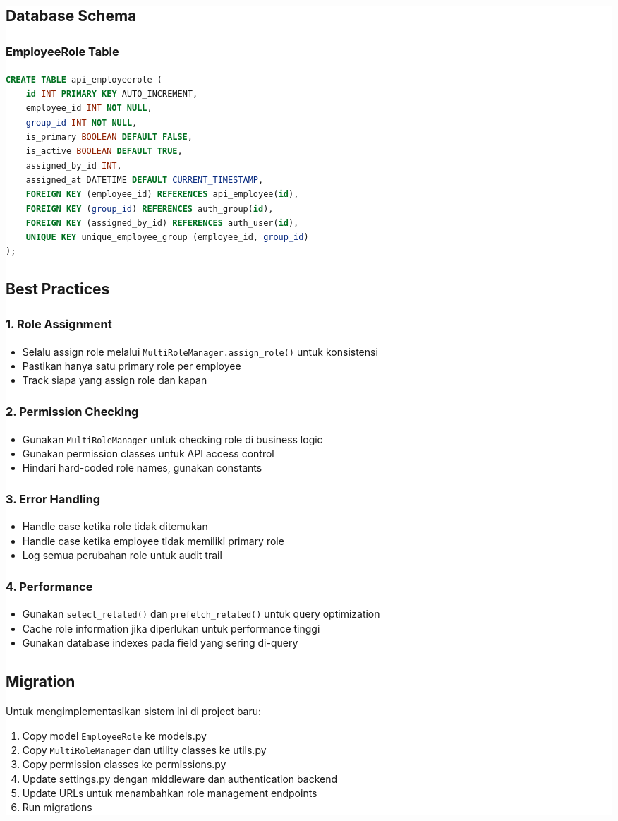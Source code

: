 ## Database Schema

### EmployeeRole Table
```sql
CREATE TABLE api_employeerole (
    id INT PRIMARY KEY AUTO_INCREMENT,
    employee_id INT NOT NULL,
    group_id INT NOT NULL,
    is_primary BOOLEAN DEFAULT FALSE,
    is_active BOOLEAN DEFAULT TRUE,
    assigned_by_id INT,
    assigned_at DATETIME DEFAULT CURRENT_TIMESTAMP,
    FOREIGN KEY (employee_id) REFERENCES api_employee(id),
    FOREIGN KEY (group_id) REFERENCES auth_group(id),
    FOREIGN KEY (assigned_by_id) REFERENCES auth_user(id),
    UNIQUE KEY unique_employee_group (employee_id, group_id)
);
```

## Best Practices

### 1. Role Assignment
- Selalu assign role melalui `MultiRoleManager.assign_role()` untuk konsistensi
- Pastikan hanya satu primary role per employee
- Track siapa yang assign role dan kapan

### 2. Permission Checking
- Gunakan `MultiRoleManager` untuk checking role di business logic
- Gunakan permission classes untuk API access control
- Hindari hard-coded role names, gunakan constants

### 3. Error Handling
- Handle case ketika role tidak ditemukan
- Handle case ketika employee tidak memiliki primary role
- Log semua perubahan role untuk audit trail

### 4. Performance
- Gunakan `select_related()` dan `prefetch_related()` untuk query optimization
- Cache role information jika diperlukan untuk performance tinggi
- Gunakan database indexes pada field yang sering di-query

## Migration

Untuk mengimplementasikan sistem ini di project baru:

1. Copy model `EmployeeRole` ke models.py
2. Copy `MultiRoleManager` dan utility classes ke utils.py
3. Copy permission classes ke permissions.py
4. Update settings.py dengan middleware dan authentication backend
5. Update URLs untuk menambahkan role management endpoints
6. Run migrations
